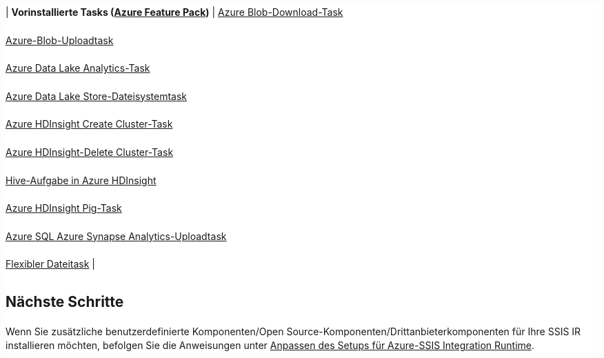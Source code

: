 | **Vorinstallierte Tasks ([Azure Feature Pack](/sql/integration-services/azure-feature-pack-for-integration-services-ssis))** | [Azure Blob-Download-Task](/sql/integration-services/control-flow/azure-blob-download-task)<br/><br/>[Azure-Blob-Uploadtask](/sql/integration-services/control-flow/azure-blob-upload-task)<br/><br/>[Azure Data Lake Analytics-Task](/sql/integration-services/control-flow/azure-data-lake-analytics-task)<br/><br/>[Azure Data Lake Store-Dateisystemtask](/sql/integration-services/control-flow/azure-data-lake-store-file-system-task)<br/><br/>[Azure HDInsight Create Cluster-Task](/sql/integration-services/control-flow/azure-hdinsight-create-cluster-task)<br/><br/>[Azure HDInsight-Delete Cluster-Task](/sql/integration-services/control-flow/azure-hdinsight-delete-cluster-task)<br/><br/>[Hive-Aufgabe in Azure HDInsight](/sql/integration-services/control-flow/azure-hdinsight-hive-task)<br/><br/>[Azure HDInsight Pig-Task](/sql/integration-services/control-flow/azure-hdinsight-pig-task)<br/><br/>[Azure SQL Azure Synapse Analytics-Uploadtask](/sql/integration-services/control-flow/azure-sql-dw-upload-task)<br/><br/>[Flexibler Dateitask](/sql/integration-services/control-flow/flexible-file-task) |

## <a name="next-steps"></a>Nächste Schritte

Wenn Sie zusätzliche benutzerdefinierte Komponenten/Open Source-Komponenten/Drittanbieterkomponenten für Ihre SSIS IR installieren möchten, befolgen Sie die Anweisungen unter [Anpassen des Setups für Azure-SSIS Integration Runtime](./how-to-configure-azure-ssis-ir-custom-setup.md).
